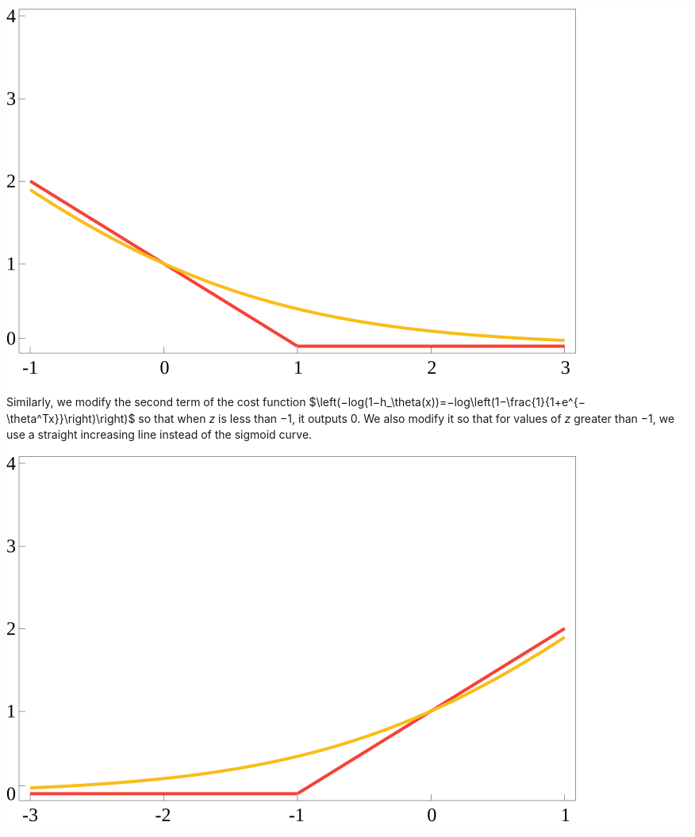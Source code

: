![Svm hinge loss](./img/hinge_loss.svg)



Similarly, we modify the second term of the cost function $\left(−log(1−h_\theta(x))=−log\left(1−\frac{1}{1+e^{−\theta^Tx}}\right)\right)$ so that when $z$ is less than $-1$, it outputs $0$. We also modify it so that for values of $z$ greater than $-1$, we use a straight increasing line instead of the sigmoid curve.

![Svm hinge loss](./img/hinge_loss_negative.svg)
